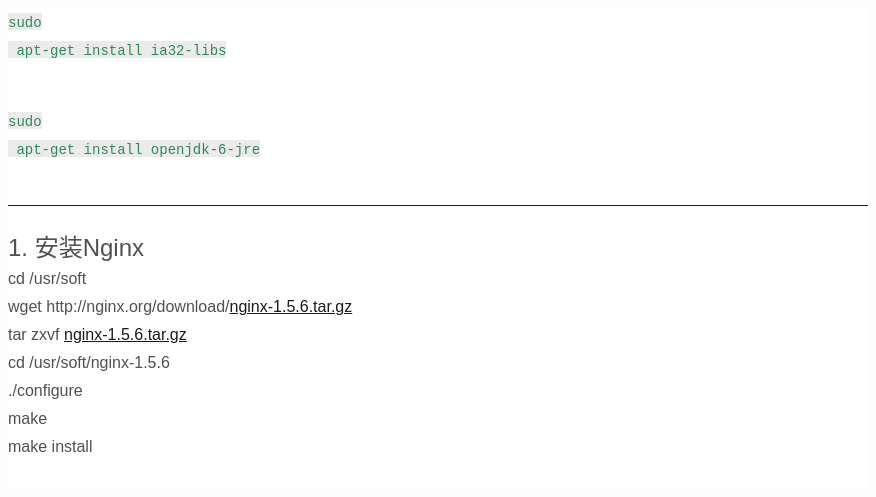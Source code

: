 <p><span style="font-size:14px; background-color:rgb(235,235,236)"><span style="color:rgb(68,68,68); line-height:25px"><span style="font-family:Trebuchet MS,Arial,Verdana"><span style="font-family:'Courier New',Courier,monospace; font-size:14px; line-height:25.1875px; white-space:pre"><span style="color:rgb(85,85,85); font-family:宋体,'Arial Narrow',arial,serif; font-size:14px; line-height:28px"><span style="color:rgb(85,85,85); font-family:宋体,'Arial Narrow',arial,serif; font-size:14px; line-height:28px"><span style="color:rgb(51,51,51); font-family:Arial; font-size:14px; line-height:26px"><span style="color:rgb(46,139,87); font-family:Monaco,'Andale Mono','Courier New',Courier,mono; line-height:15.59375px">sudo
 apt-get install ia32-libs</span><br>
</span></span></span></span></span></span></span></p>
<p><span style="font-size:14px; background-color:rgb(235,235,236)"><span style="color:rgb(68,68,68); line-height:25px"><span style="font-family:Trebuchet MS,Arial,Verdana"><span style="font-family:'Courier New',Courier,monospace; font-size:14px; line-height:25.1875px; white-space:pre"><span style="color:rgb(85,85,85); font-family:宋体,'Arial Narrow',arial,serif; font-size:14px; line-height:28px"><span style="color:rgb(85,85,85); font-family:宋体,'Arial Narrow',arial,serif; font-size:14px; line-height:28px"><span style="color:rgb(51,51,51); font-family:Arial; font-size:14px; line-height:26px"><span style="color:rgb(46,139,87); font-family:Monaco,'Andale Mono','Courier New',Courier,mono; line-height:15.59375px">sudo
 apt-get install openjdk-6-jre<br>
</span></span></span></span></span></span></span></span></p>
<hr style="padding:0px; margin:0px; color:rgb(80,80,80); font-family:宋体,'Arial Narrow',arial,serif; font-size:14px; line-height:28px">
<p style="padding-top:0px; padding-bottom:0px; margin-top:0px; margin-bottom:0px; clear:both; height:auto; overflow:hidden; color:rgb(80,80,80); font-family:宋体,'Arial Narrow',arial,serif; font-size:14px; line-height:28px">
<span style="padding:0px; margin:0px">&nbsp;</span></p>
<p style="padding-top:0px; padding-bottom:0px; margin-top:0px; margin-bottom:0px; clear:both; height:auto; overflow:hidden; color:rgb(80,80,80); font-family:宋体,'Arial Narrow',arial,serif; font-size:14px; line-height:28px">
<span style="padding:0px; margin:0px"><span style="padding:0px; margin:0px; font-size:24px">1. 安装Nginx</span></span></p>
<p style="padding-top:0px; padding-bottom:0px; margin-top:0px; margin-bottom:0px; clear:both; height:auto; overflow:hidden; color:rgb(80,80,80); font-family:宋体,'Arial Narrow',arial,serif; font-size:14px; line-height:28px">
<span style="padding:0px; margin:0px; font-size:16px">cd /usr/soft</span></p>
<p style="padding-top:0px; padding-bottom:0px; margin-top:0px; margin-bottom:0px; clear:both; height:auto; overflow:hidden; color:rgb(80,80,80); font-family:宋体,'Arial Narrow',arial,serif; font-size:14px; line-height:28px">
<span style="padding:0px; margin:0px; font-size:16px">wget http://nginx.org/download/<a target="_blank" href="http://nginx.org/download/nginx-1.5.6.tar.gz">nginx-1.5.6.tar.gz</a><br>
tar zxvf&nbsp;</span><a target="_blank" href="http://nginx.org/download/nginx-1.5.6.tar.gz" style="font-size:16px">nginx-1.5.6.tar.gz</a><span style="background-color:rgb(240,240,240); font-size:16px"></span></p>
<p style="padding-top:0px; padding-bottom:0px; margin-top:0px; margin-bottom:0px; clear:both; height:auto; overflow:hidden; color:rgb(80,80,80); font-family:宋体,'Arial Narrow',arial,serif; font-size:14px; line-height:28px">
<span style="padding:0px; margin:0px; font-size:16px">cd /usr/soft/nginx-1.5.6</span></p>
<p style="padding-top:0px; padding-bottom:0px; margin-top:0px; margin-bottom:0px; clear:both; height:auto; overflow:hidden; color:rgb(80,80,80); font-family:宋体,'Arial Narrow',arial,serif; font-size:14px; line-height:28px">
<span style="padding:0px; margin:0px; font-size:16px">./configure&nbsp;</span></p>
<p style="padding-top:0px; padding-bottom:0px; margin-top:0px; margin-bottom:0px; clear:both; height:auto; overflow:hidden; color:rgb(80,80,80); font-family:宋体,'Arial Narrow',arial,serif; font-size:14px; line-height:28px">
<span style="padding:0px; margin:0px; font-size:16px">make</span></p>
<p style="padding-top:0px; padding-bottom:0px; margin-top:0px; margin-bottom:0px; clear:both; height:auto; overflow:hidden; color:rgb(80,80,80); font-family:宋体,'Arial Narrow',arial,serif; font-size:14px; line-height:28px">
<span style="padding:0px; margin:0px; font-size:16px">make install</span></p>
<p style="padding-top:0px; padding-bottom:0px; margin-top:0px; margin-bottom:0px; clear:both; height:auto; overflow:hidden; color:rgb(80,80,80); font-family:宋体,'Arial Narrow',arial,serif; font-size:14px; line-height:28px">
<br>
</p>